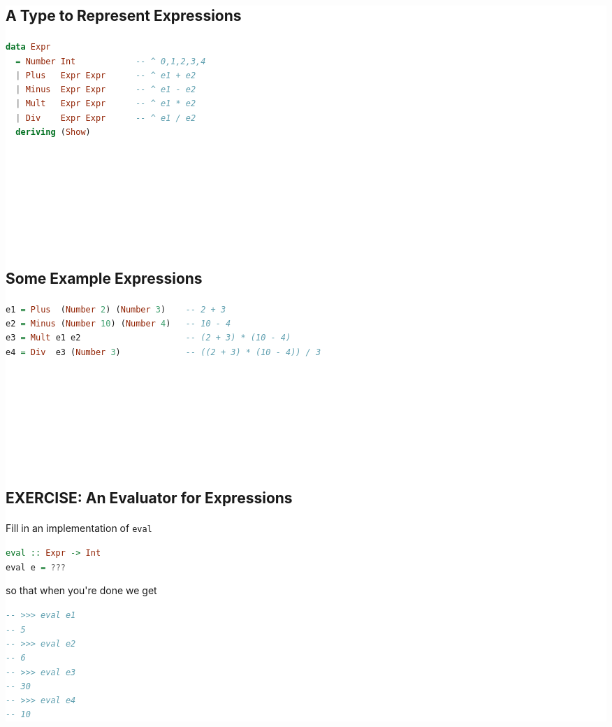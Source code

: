 

## A Type to Represent Expressions

```haskell
data Expr
  = Number Int            -- ^ 0,1,2,3,4
  | Plus   Expr Expr      -- ^ e1 + e2
  | Minus  Expr Expr      -- ^ e1 - e2
  | Mult   Expr Expr      -- ^ e1 * e2
  | Div    Expr Expr      -- ^ e1 / e2
  deriving (Show)
```

<br>
<br>
<br>
<br>
<br>
<br>
<br>

## Some Example Expressions 

```haskell
e1 = Plus  (Number 2) (Number 3)    -- 2 + 3
e2 = Minus (Number 10) (Number 4)   -- 10 - 4
e3 = Mult e1 e2                     -- (2 + 3) * (10 - 4)
e4 = Div  e3 (Number 3)             -- ((2 + 3) * (10 - 4)) / 3 
```

<br>
<br>
<br>
<br>
<br>
<br>
<br>


## EXERCISE: An Evaluator for Expressions

Fill in an implementation of `eval`

```haskell
eval :: Expr -> Int
eval e = ??? 
```

so that when you're done we get

```haskell
-- >>> eval e1
-- 5 
-- >>> eval e2
-- 6
-- >>> eval e3
-- 30 
-- >>> eval e4
-- 10
```
